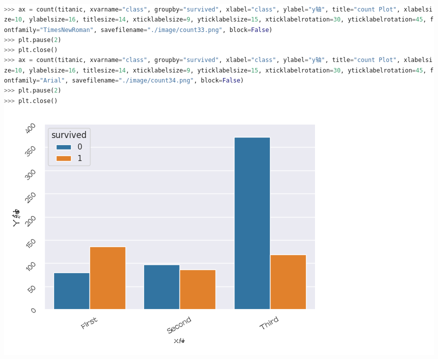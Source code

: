 ```python
>>> ax = count(titanic, xvarname="class", groupby="survived", xlabel="class", ylabel="y轴", title="count Plot", xlabelsize=10, ylabelsize=16, titlesize=14, xticklabelsize=9, yticklabelsize=15, xticklabelrotation=30, yticklabelrotation=45, fontfamily="TimesNewRoman", savefilename="./image/count33.png", block=False)
>>> plt.pause(2)
>>> plt.close()
>>> ax = count(titanic, xvarname="class", groupby="survived", xlabel="class", ylabel="y轴", title="count Plot", xlabelsize=10, ylabelsize=16, titlesize=14, xticklabelsize=9, yticklabelsize=15, xticklabelrotation=30, yticklabelrotation=45, fontfamily="Arial", savefilename="./image/count34.png", block=False)
>>> plt.pause(2)
>>> plt.close()
```

![](../test/image/count14.png)
